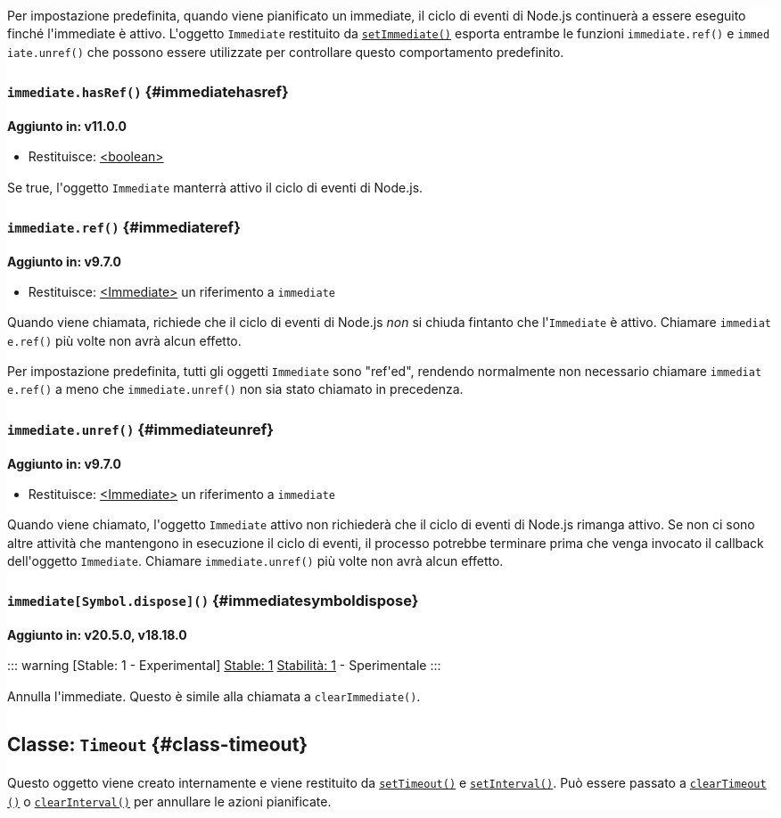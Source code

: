 Per impostazione predefinita, quando viene pianificato un immediate, il ciclo di eventi di Node.js continuerà a essere eseguito finché l'immediate è attivo. L'oggetto `Immediate` restituito da [`setImmediate()`](/it/nodejs/api/timers#setimmediatecallback-args) esporta entrambe le funzioni `immediate.ref()` e `immediate.unref()` che possono essere utilizzate per controllare questo comportamento predefinito.

### `immediate.hasRef()` {#immediatehasref}

**Aggiunto in: v11.0.0**

- Restituisce: [\<boolean\>](https://developer.mozilla.org/en-US/docs/Web/JavaScript/Data_structures#Boolean_type)

Se true, l'oggetto `Immediate` manterrà attivo il ciclo di eventi di Node.js.

### `immediate.ref()` {#immediateref}

**Aggiunto in: v9.7.0**

- Restituisce: [\<Immediate\>](/it/nodejs/api/timers#class-immediate) un riferimento a `immediate`

Quando viene chiamata, richiede che il ciclo di eventi di Node.js *non* si chiuda fintanto che l'`Immediate` è attivo. Chiamare `immediate.ref()` più volte non avrà alcun effetto.

Per impostazione predefinita, tutti gli oggetti `Immediate` sono "ref'ed", rendendo normalmente non necessario chiamare `immediate.ref()` a meno che `immediate.unref()` non sia stato chiamato in precedenza.


### `immediate.unref()` {#immediateunref}

**Aggiunto in: v9.7.0**

- Restituisce: [\<Immediate\>](/it/nodejs/api/timers#class-immediate) un riferimento a `immediate`

Quando viene chiamato, l'oggetto `Immediate` attivo non richiederà che il ciclo di eventi di Node.js rimanga attivo. Se non ci sono altre attività che mantengono in esecuzione il ciclo di eventi, il processo potrebbe terminare prima che venga invocato il callback dell'oggetto `Immediate`. Chiamare `immediate.unref()` più volte non avrà alcun effetto.

### `immediate[Symbol.dispose]()` {#immediatesymboldispose}

**Aggiunto in: v20.5.0, v18.18.0**

::: warning [Stable: 1 - Experimental]
[Stable: 1](/it/nodejs/api/documentation#stability-index) [Stabilità: 1](/it/nodejs/api/documentation#stability-index) - Sperimentale
:::

Annulla l'immediate. Questo è simile alla chiamata a `clearImmediate()`.

## Classe: `Timeout` {#class-timeout}

Questo oggetto viene creato internamente e viene restituito da [`setTimeout()`](/it/nodejs/api/timers#settimeoutcallback-delay-args) e [`setInterval()`](/it/nodejs/api/timers#setintervalcallback-delay-args). Può essere passato a [`clearTimeout()`](/it/nodejs/api/timers#cleartimeouttimeout) o [`clearInterval()`](/it/nodejs/api/timers#clearintervaltimeout) per annullare le azioni pianificate.

